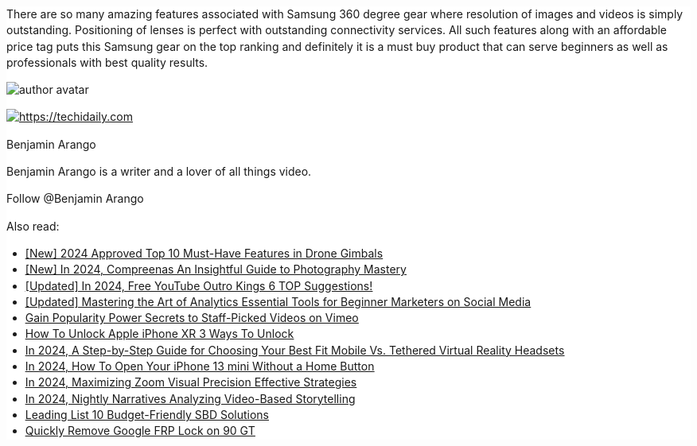  There are so many amazing features associated with Samsung 360 degree gear where resolution of images and videos is simply outstanding. Positioning of lenses is perfect with outstanding connectivity services. All such features along with an affordable price tag puts this Samsung gear on the top ranking and definitely it is a must buy product that can serve beginners as well as professionals with best quality results.

![author avatar](https://images.wondershare.com/filmora/article-images/benjamin-arango-author.jpg)


<a href="https://aligracehair.sjv.io/c/5597632/1938698/19272" target="_top" id="1938698">
  <img src="//a.impactradius-go.com/display-ad/19272-1938698" border="0" alt="https://techidaily.com" width="728" height="90"/>
</a>
<img height="0" width="0" src="https://aligracehair.sjv.io/i/5597632/1938698/19272" style="position:absolute;visibility:hidden;" border="0" />


Benjamin Arango

Benjamin Arango is a writer and a lover of all things video.

Follow @Benjamin Arango


<ins class="adsbygoogle"
     style="display:block"
     data-ad-format="autorelaxed"
     data-ad-client="ca-pub-7571918770474297"
     data-ad-slot="1223367746"></ins>



<ins class="adsbygoogle"
     style="display:block"
     data-ad-client="ca-pub-7571918770474297"
     data-ad-slot="8358498916"
     data-ad-format="auto"
     data-full-width-responsive="true"></ins>


<span class="atpl-alsoreadstyle">Also read:</span>
<div><ul>
<li><a href="https://article-knowledge.techidaily.com/new-2024-approved-top-10-must-have-features-in-drone-gimbals/"><u>[New] 2024 Approved Top 10 Must-Have Features in Drone Gimbals</u></a></li>
<li><a href="https://article-knowledge.techidaily.com/new-in-2024-compreenas-an-insightful-guide-to-photography-mastery/"><u>[New] In 2024, Compreenas An Insightful Guide to Photography Mastery</u></a></li>
<li><a href="https://youtube-tips.techidaily.com/ed-in-2024-free-youtube-outro-kings-6-top-suggestions/"><u>[Updated] In 2024, Free YouTube Outro Kings 6 TOP Suggestions!</u></a></li>
<li><a href="https://article-knowledge.techidaily.com/updated-mastering-the-art-of-analytics-essential-tools-for-beginner-marketers-on-social-media/"><u>[Updated] Mastering the Art of Analytics Essential Tools for Beginner Marketers on Social Media</u></a></li>
<li><a href="https://vimeo-videos.techidaily.com/gain-popularity-power-secrets-to-staff-picked-videos-on-vimeo/"><u>Gain Popularity Power Secrets to Staff-Picked Videos on Vimeo</u></a></li>
<li><a href="https://sim-unlock.techidaily.com/how-to-unlock-apple-iphone-xr-3-ways-to-unlock-by-drfone-ios/"><u>How To Unlock Apple iPhone XR 3 Ways To Unlock</u></a></li>
<li><a href="https://article-knowledge.techidaily.com/in-2024-a-step-by-step-guide-for-choosing-your-best-fit-mobile-vs-tethered-virtual-reality-headsets/"><u>In 2024, A Step-by-Step Guide for Choosing Your Best Fit Mobile Vs. Tethered Virtual Reality Headsets</u></a></li>
<li><a href="https://ios-unlock.techidaily.com/in-2024-how-to-open-your-iphone-13-mini-without-a-home-button-by-drfone-ios/"><u>In 2024, How To Open Your iPhone 13 mini Without a Home Button</u></a></li>
<li><a href="https://extra-approaches.techidaily.com/in-2024-maximizing-zoom-visual-precision-effective-strategies/"><u>In 2024, Maximizing Zoom Visual Precision Effective Strategies</u></a></li>
<li><a href="https://article-knowledge.techidaily.com/in-2024-nightly-narratives-analyzing-video-based-storytelling/"><u>In 2024, Nightly Narratives Analyzing Video-Based Storytelling</u></a></li>
<li><a href="https://youtube-lab.techidaily.com/ng-list-10-budget-friendly-sbd-solutions/"><u>Leading List 10 Budget-Friendly SBD Solutions</u></a></li>
<li><a href="https://review-topics.techidaily.com/quickly-remove-google-frp-lock-on-90-gt-by-drfone-android-unlock-remove-google-frp/"><u>Quickly Remove Google FRP Lock on 90 GT</u></a></li>